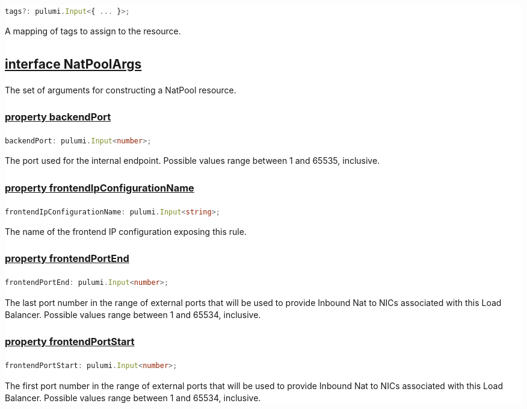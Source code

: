 ```typescript
tags?: pulumi.Input<{ ... }>;
```


A mapping of tags to assign to the resource.

<h2 class="pdoc-module-header" id="NatPoolArgs">
<a class="pdoc-member-name" href="https://github.com/pulumi/pulumi-azure/blob/master/sdk/nodejs/lb/natPool.ts#L163">interface NatPoolArgs</a>
</h2>

The set of arguments for constructing a NatPool resource.

<h3 class="pdoc-member-header">
<a class="pdoc-child-name" href="https://github.com/pulumi/pulumi-azure/blob/master/sdk/nodejs/lb/natPool.ts#L167">property backendPort</a>
</h3>

```typescript
backendPort: pulumi.Input<number>;
```


The port used for the internal endpoint. Possible values range between 1 and 65535, inclusive.

<h3 class="pdoc-member-header">
<a class="pdoc-child-name" href="https://github.com/pulumi/pulumi-azure/blob/master/sdk/nodejs/lb/natPool.ts#L171">property frontendIpConfigurationName</a>
</h3>

```typescript
frontendIpConfigurationName: pulumi.Input<string>;
```


The name of the frontend IP configuration exposing this rule.

<h3 class="pdoc-member-header">
<a class="pdoc-child-name" href="https://github.com/pulumi/pulumi-azure/blob/master/sdk/nodejs/lb/natPool.ts#L175">property frontendPortEnd</a>
</h3>

```typescript
frontendPortEnd: pulumi.Input<number>;
```


The last port number in the range of external ports that will be used to provide Inbound Nat to NICs associated with this Load Balancer. Possible values range between 1 and 65534, inclusive.

<h3 class="pdoc-member-header">
<a class="pdoc-child-name" href="https://github.com/pulumi/pulumi-azure/blob/master/sdk/nodejs/lb/natPool.ts#L179">property frontendPortStart</a>
</h3>

```typescript
frontendPortStart: pulumi.Input<number>;
```


The first port number in the range of external ports that will be used to provide Inbound Nat to NICs associated with this Load Balancer. Possible values range between 1 and 65534, inclusive.
